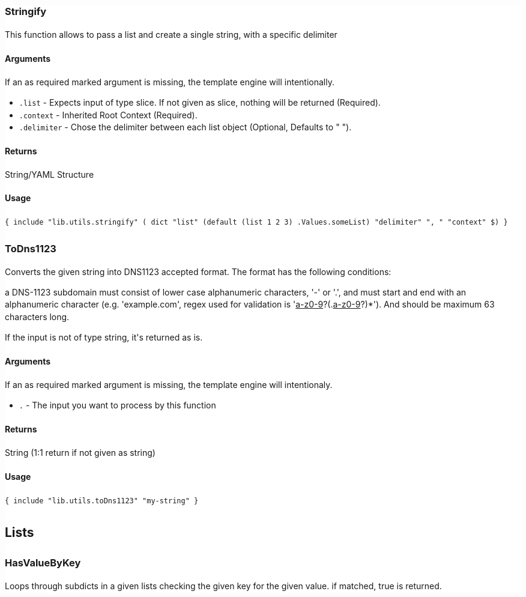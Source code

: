 ### Stringify

This function allows to pass a list and create a single string, with a specific delimiter

#### Arguments

If an as required marked argument is missing, the template engine will intentionally.

  * `.list` - Expects input of type slice. If not given as slice, nothing will be returned (Required).
  * `.context` - Inherited Root Context (Required).
  * `.delimiter` - Chose the delimiter between each list object (Optional, Defaults to " ").

#### Returns

String/YAML Structure

#### Usage

```
{ include "lib.utils.stringify" ( dict "list" (default (list 1 2 3) .Values.someList) "delimiter" ", " "context" $) }
```

### ToDns1123

Converts the given string into DNS1123 accepted format. The format has the following conditions:

  a DNS-1123 subdomain must consist of lower case alphanumeric characters, '-' or '.', and
  must start and end with an alphanumeric character (e.g. 'example.com', regex used for
  validation is '[a-z0-9]([-a-z0-9][a-z0-9])?(.[a-z0-9]([-a-z0-9][a-z0-9])?)*'). And should be maximum 63 characters long.

If the input is not of type string, it's returned as is.

#### Arguments

If an as required marked argument is missing, the template engine will intentionaly.

  * `.` - The input you want to process by this function

#### Returns

String (1:1 return if not given as string)

#### Usage

```
{ include "lib.utils.toDns1123" "my-string" }
```

## Lists

### HasValueByKey

Loops through subdicts in a given lists checking the given key for the given value. if matched, true is returned.
